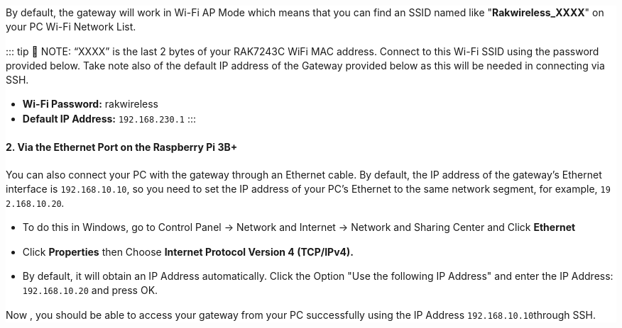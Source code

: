By default, the gateway will work in Wi-Fi AP Mode which means that you can find an SSID named like "**Rakwireless_XXXX**" on your PC Wi-Fi Network List.

<rk-img
  src="/assets/images/wisgate/rak7243c/quickstart/2.product-configuration/2.accessing-gateway/1.lz4jkwc4hc5bulz0tial.png"
  width="100%"
  caption="RAKWireless Access Point"
/>

::: tip 📝 NOTE:
“XXXX” is the last 2 bytes of your RAK7243C WiFi MAC address. Connect to this Wi-Fi SSID using the password provided below. Take note also of the default IP address of the Gateway provided below as this will be needed in connecting via SSH.

- **Wi-Fi Password:** rakwireless
- **Default IP Address:** `192.168.230.1`
  :::

#### 2. Via the Ethernet Port on the Raspberry Pi 3B+

You can also connect your PC with the gateway through an Ethernet cable. By default, the IP address of the gateway’s Ethernet interface is `192.168.10.10`, so you need to set the IP address of your PC’s Ethernet to the same network segment, for example, `192.168.10.20`_._

- To do this in Windows, go to Control Panel -> Network and Internet -> Network and Sharing Center and Click **Ethernet**

<rk-img
  src="/assets/images/wisgate/rak7243c/quickstart/2.product-configuration/2.accessing-gateway/2.em5xb92hmbrbk6l0k8ta.png"
  width="100%"
  caption="Network and Sharing Center"
/>

- Click **Properties** then Choose **Internet Protocol Version 4 (TCP/IPv4).**

<rk-img
  src="/assets/images/wisgate/rak7243c/quickstart/2.product-configuration/2.accessing-gateway/3.q1fuiang2vcayglvgirm.png"
  width="100%"
  caption="Ethernet Properties"
/>

- By default, it will obtain an IP Address automatically. Click the Option "Use the following IP Address" and enter the IP Address: `192.168.10.20` and press OK.

<rk-img
  src="/assets/images/wisgate/rak7243c/quickstart/2.product-configuration/2.accessing-gateway/4.qdbxt5z0vcc0xuv6kjie.png"
  width="100%"
  caption="TCP/IPv4 Properties"
/>

Now , you should be able to access your gateway from your PC successfully using the IP Address `192.168.10.10`through SSH.
